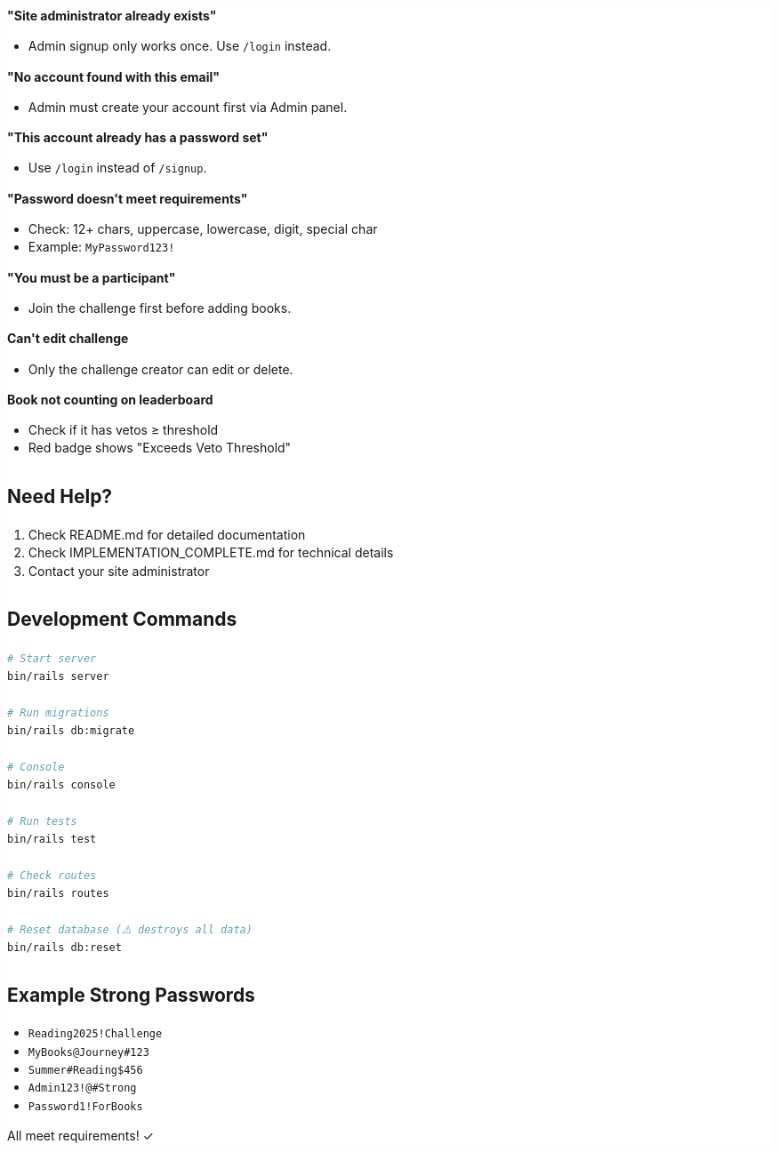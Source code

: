 **"Site administrator already exists"**
- Admin signup only works once. Use `/login` instead.

**"No account found with this email"**
- Admin must create your account first via Admin panel.

**"This account already has a password set"**
- Use `/login` instead of `/signup`.

**"Password doesn't meet requirements"**
- Check: 12+ chars, uppercase, lowercase, digit, special char
- Example: `MyPassword123!`

**"You must be a participant"**
- Join the challenge first before adding books.

**Can't edit challenge**
- Only the challenge creator can edit or delete.

**Book not counting on leaderboard**
- Check if it has vetos ≥ threshold
- Red badge shows "Exceeds Veto Threshold"

## Need Help?

1. Check README.md for detailed documentation
2. Check IMPLEMENTATION_COMPLETE.md for technical details
3. Contact your site administrator

## Development Commands

```bash
# Start server
bin/rails server

# Run migrations
bin/rails db:migrate

# Console
bin/rails console

# Run tests
bin/rails test

# Check routes
bin/rails routes

# Reset database (⚠️ destroys all data)
bin/rails db:reset
```

## Example Strong Passwords

- `Reading2025!Challenge`
- `MyBooks@Journey#123`
- `Summer#Reading$456`
- `Admin123!@#Strong`
- `Password1!ForBooks`

All meet requirements! ✓
